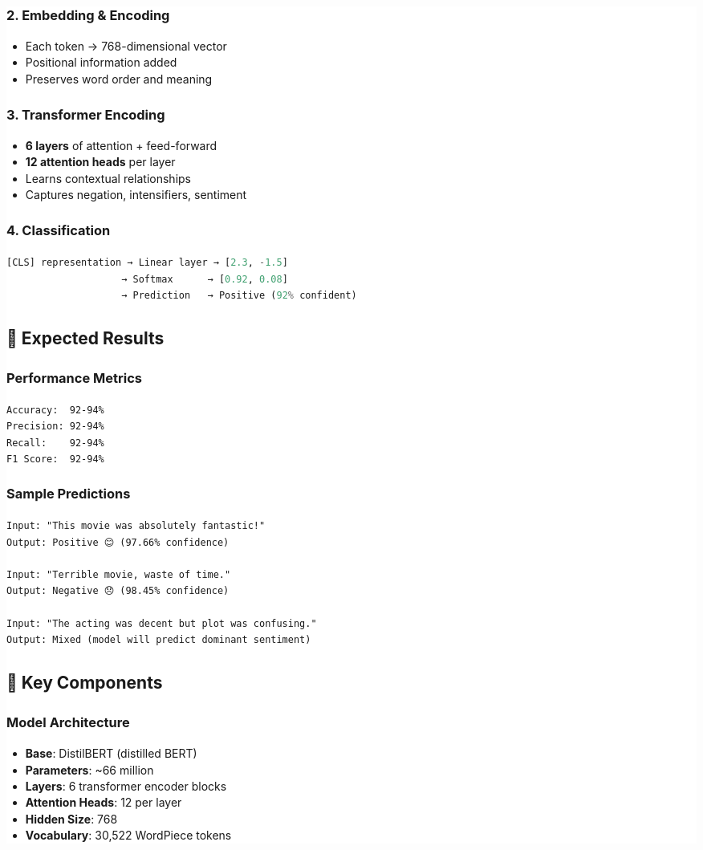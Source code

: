 ### 2. **Embedding & Encoding**
- Each token → 768-dimensional vector
- Positional information added
- Preserves word order and meaning

### 3. **Transformer Encoding**
- **6 layers** of attention + feed-forward
- **12 attention heads** per layer
- Learns contextual relationships
- Captures negation, intensifiers, sentiment

### 4. **Classification**
```python
[CLS] representation → Linear layer → [2.3, -1.5]
                    → Softmax      → [0.92, 0.08]
                    → Prediction   → Positive (92% confident)
```

## 🎯 Expected Results

### Performance Metrics
```
Accuracy:  92-94%
Precision: 92-94%
Recall:    92-94%
F1 Score:  92-94%
```

### Sample Predictions
```
Input: "This movie was absolutely fantastic!"
Output: Positive 😊 (97.66% confidence)

Input: "Terrible movie, waste of time."
Output: Negative 😞 (98.45% confidence)

Input: "The acting was decent but plot was confusing."
Output: Mixed (model will predict dominant sentiment)
```

## 🔑 Key Components

### Model Architecture
- **Base**: DistilBERT (distilled BERT)
- **Parameters**: ~66 million
- **Layers**: 6 transformer encoder blocks
- **Attention Heads**: 12 per layer
- **Hidden Size**: 768
- **Vocabulary**: 30,522 WordPiece tokens
